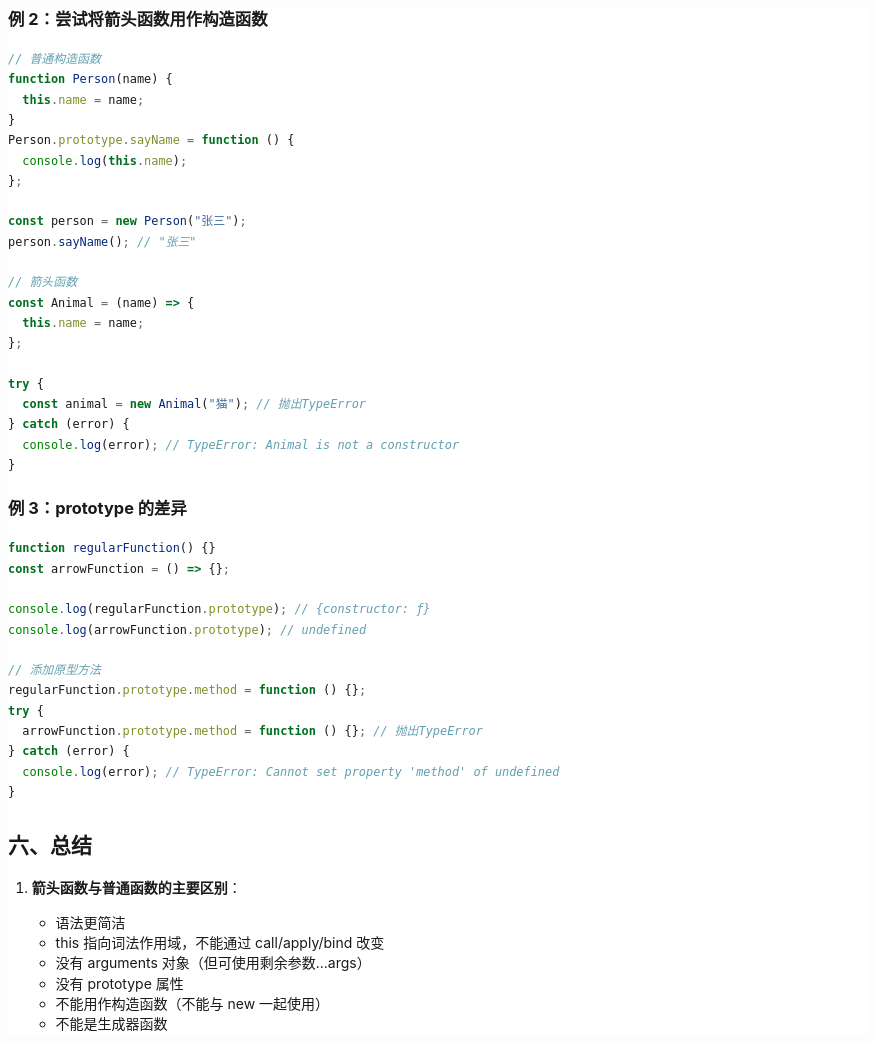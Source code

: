 ### 例 2：尝试将箭头函数用作构造函数

```javascript
// 普通构造函数
function Person(name) {
  this.name = name;
}
Person.prototype.sayName = function () {
  console.log(this.name);
};

const person = new Person("张三");
person.sayName(); // "张三"

// 箭头函数
const Animal = (name) => {
  this.name = name;
};

try {
  const animal = new Animal("猫"); // 抛出TypeError
} catch (error) {
  console.log(error); // TypeError: Animal is not a constructor
}
```

### 例 3：prototype 的差异

```javascript
function regularFunction() {}
const arrowFunction = () => {};

console.log(regularFunction.prototype); // {constructor: ƒ}
console.log(arrowFunction.prototype); // undefined

// 添加原型方法
regularFunction.prototype.method = function () {};
try {
  arrowFunction.prototype.method = function () {}; // 抛出TypeError
} catch (error) {
  console.log(error); // TypeError: Cannot set property 'method' of undefined
}
```

## 六、总结

1. **箭头函数与普通函数的主要区别**：

   - 语法更简洁
   - this 指向词法作用域，不能通过 call/apply/bind 改变
   - 没有 arguments 对象（但可使用剩余参数...args）
   - 没有 prototype 属性
   - 不能用作构造函数（不能与 new 一起使用）
   - 不能是生成器函数
